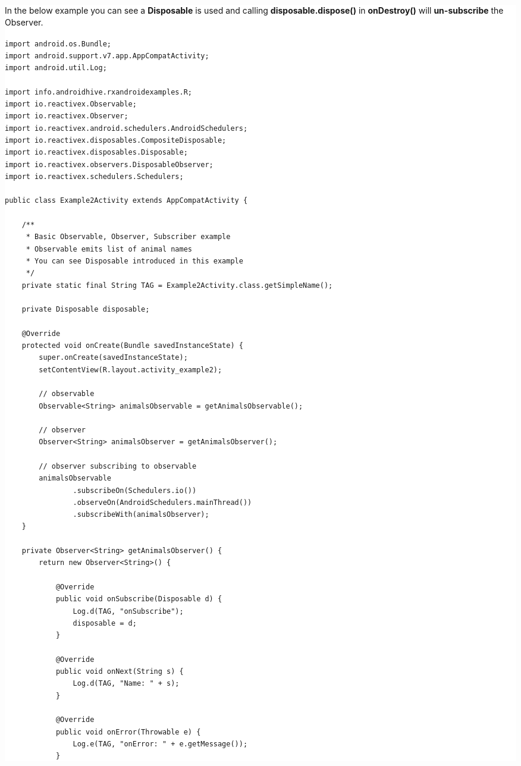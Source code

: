 
In the below example you can see a **Disposable** is used and calling **disposable.dispose()** in **onDestroy()** will **un-subscribe** the Observer.

```
import android.os.Bundle;
import android.support.v7.app.AppCompatActivity;
import android.util.Log;
 
import info.androidhive.rxandroidexamples.R;
import io.reactivex.Observable;
import io.reactivex.Observer;
import io.reactivex.android.schedulers.AndroidSchedulers;
import io.reactivex.disposables.CompositeDisposable;
import io.reactivex.disposables.Disposable;
import io.reactivex.observers.DisposableObserver;
import io.reactivex.schedulers.Schedulers;
 
public class Example2Activity extends AppCompatActivity {
 
    /**
     * Basic Observable, Observer, Subscriber example
     * Observable emits list of animal names
     * You can see Disposable introduced in this example
     */
    private static final String TAG = Example2Activity.class.getSimpleName();
 
    private Disposable disposable;
 
    @Override
    protected void onCreate(Bundle savedInstanceState) {
        super.onCreate(savedInstanceState);
        setContentView(R.layout.activity_example2);
 
        // observable
        Observable<String> animalsObservable = getAnimalsObservable();
 
        // observer
        Observer<String> animalsObserver = getAnimalsObserver();
 
        // observer subscribing to observable
        animalsObservable
                .subscribeOn(Schedulers.io())
                .observeOn(AndroidSchedulers.mainThread())
                .subscribeWith(animalsObserver);
    }
 
    private Observer<String> getAnimalsObserver() {
        return new Observer<String>() {
 
            @Override
            public void onSubscribe(Disposable d) {
                Log.d(TAG, "onSubscribe");
                disposable = d;
            }
 
            @Override
            public void onNext(String s) {
                Log.d(TAG, "Name: " + s);
            }
 
            @Override
            public void onError(Throwable e) {
                Log.e(TAG, "onError: " + e.getMessage());
            }
```